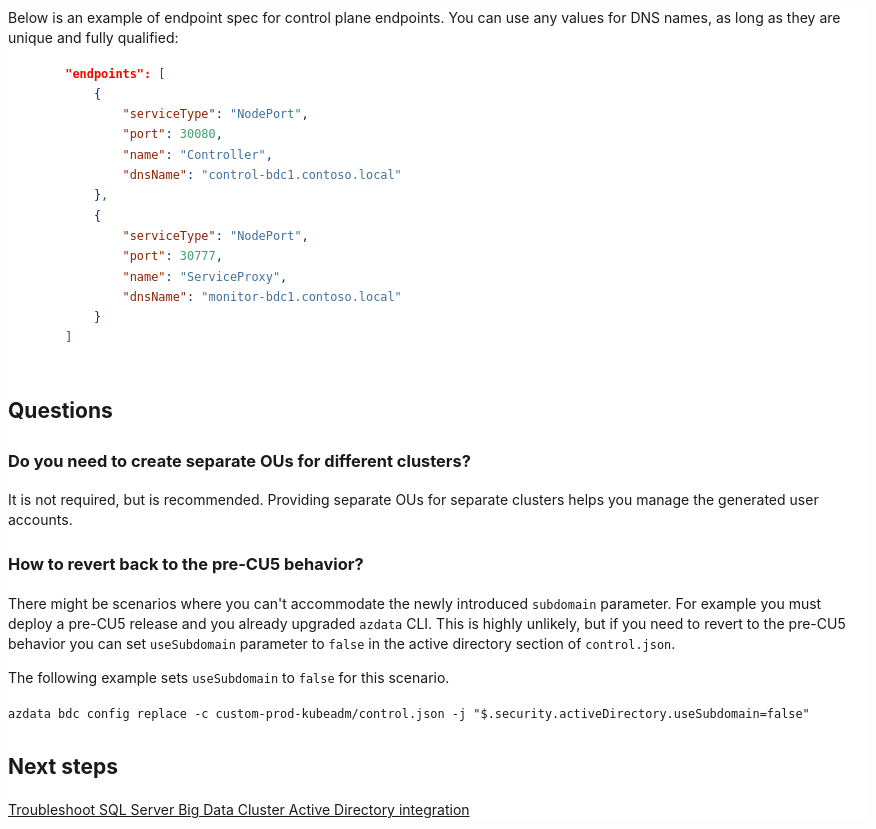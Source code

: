 Below is an example of endpoint spec for control plane endpoints. You can use any values for DNS names, as long as they are unique and fully qualified:
  
```json
        "endpoints": [ 
            { 
                "serviceType": "NodePort", 
                "port": 30080, 
                "name": "Controller", 
                "dnsName": "control-bdc1.contoso.local" 
            }, 
            { 
                "serviceType": "NodePort", 
                "port": 30777, 
                "name": "ServiceProxy", 
                "dnsName": "monitor-bdc1.contoso.local" 
            } 
        ] 
  
```

## Questions

### Do you need to create separate OUs for different clusters?

It is not required, but is recommended. Providing separate OUs for separate clusters helps you manage the generated user accounts.

### How to revert back to the pre-CU5 behavior?

There might be scenarios where you can't accommodate the newly introduced `subdomain` parameter. For example you must deploy a pre-CU5 release and you already upgraded `azdata` CLI. This is highly unlikely, but if you need to revert to the pre-CU5 behavior you can set `useSubdomain` parameter to `false` in the active directory section of `control.json`.

The following example sets `useSubdomain` to `false` for this scenario.

```console
azdata bdc config replace -c custom-prod-kubeadm/control.json -j "$.security.activeDirectory.useSubdomain=false" 
```

## Next steps

[Troubleshoot SQL Server Big Data Cluster Active Directory integration](troubleshoot-active-directory.md)
